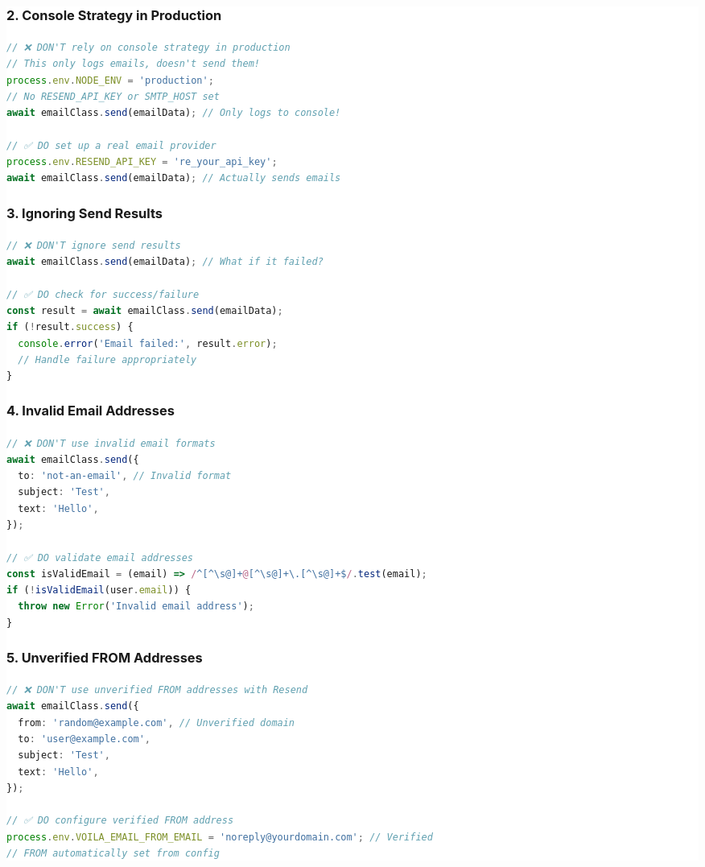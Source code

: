 ### **2. Console Strategy in Production**

```typescript
// ❌ DON'T rely on console strategy in production
// This only logs emails, doesn't send them!
process.env.NODE_ENV = 'production';
// No RESEND_API_KEY or SMTP_HOST set
await emailClass.send(emailData); // Only logs to console!

// ✅ DO set up a real email provider
process.env.RESEND_API_KEY = 're_your_api_key';
await emailClass.send(emailData); // Actually sends emails
```

### **3. Ignoring Send Results**

```typescript
// ❌ DON'T ignore send results
await emailClass.send(emailData); // What if it failed?

// ✅ DO check for success/failure
const result = await emailClass.send(emailData);
if (!result.success) {
  console.error('Email failed:', result.error);
  // Handle failure appropriately
}
```

### **4. Invalid Email Addresses**

```typescript
// ❌ DON'T use invalid email formats
await emailClass.send({
  to: 'not-an-email', // Invalid format
  subject: 'Test',
  text: 'Hello',
});

// ✅ DO validate email addresses
const isValidEmail = (email) => /^[^\s@]+@[^\s@]+\.[^\s@]+$/.test(email);
if (!isValidEmail(user.email)) {
  throw new Error('Invalid email address');
}
```

### **5. Unverified FROM Addresses**

```typescript
// ❌ DON'T use unverified FROM addresses with Resend
await emailClass.send({
  from: 'random@example.com', // Unverified domain
  to: 'user@example.com',
  subject: 'Test',
  text: 'Hello',
});

// ✅ DO configure verified FROM address
process.env.VOILA_EMAIL_FROM_EMAIL = 'noreply@yourdomain.com'; // Verified
// FROM automatically set from config
```

